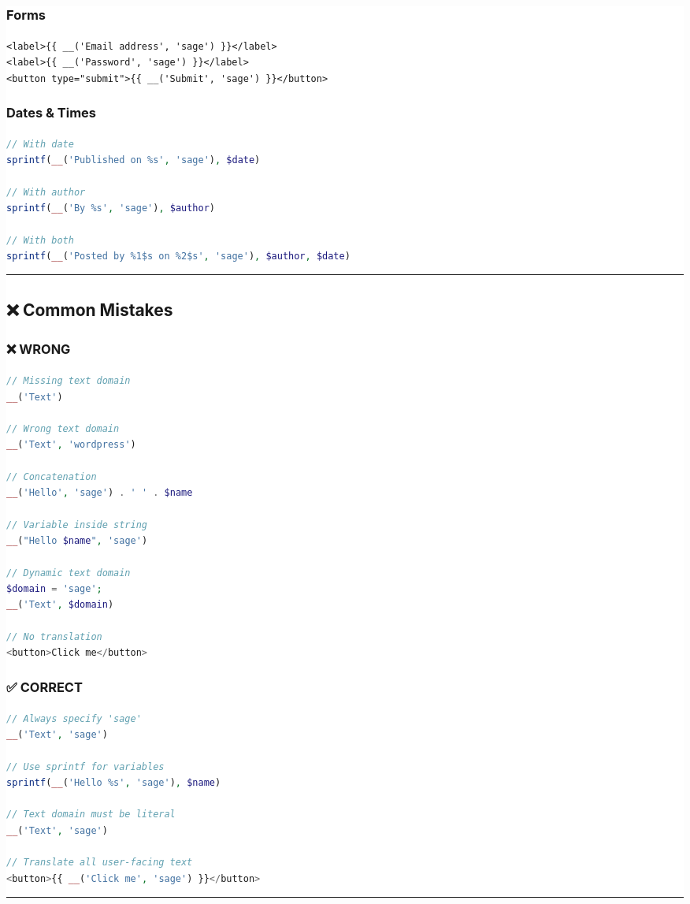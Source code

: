 ### Forms
```blade
<label>{{ __('Email address', 'sage') }}</label>
<label>{{ __('Password', 'sage') }}</label>
<button type="submit">{{ __('Submit', 'sage') }}</button>
```

### Dates & Times
```php
// With date
sprintf(__('Published on %s', 'sage'), $date)

// With author
sprintf(__('By %s', 'sage'), $author)

// With both
sprintf(__('Posted by %1$s on %2$s', 'sage'), $author, $date)
```

---

## ❌ Common Mistakes

### ❌ WRONG
```php
// Missing text domain
__('Text')

// Wrong text domain
__('Text', 'wordpress')

// Concatenation
__('Hello', 'sage') . ' ' . $name

// Variable inside string
__("Hello $name", 'sage')

// Dynamic text domain
$domain = 'sage';
__('Text', $domain)

// No translation
<button>Click me</button>
```

### ✅ CORRECT
```php
// Always specify 'sage'
__('Text', 'sage')

// Use sprintf for variables
sprintf(__('Hello %s', 'sage'), $name)

// Text domain must be literal
__('Text', 'sage')

// Translate all user-facing text
<button>{{ __('Click me', 'sage') }}</button>
```

---